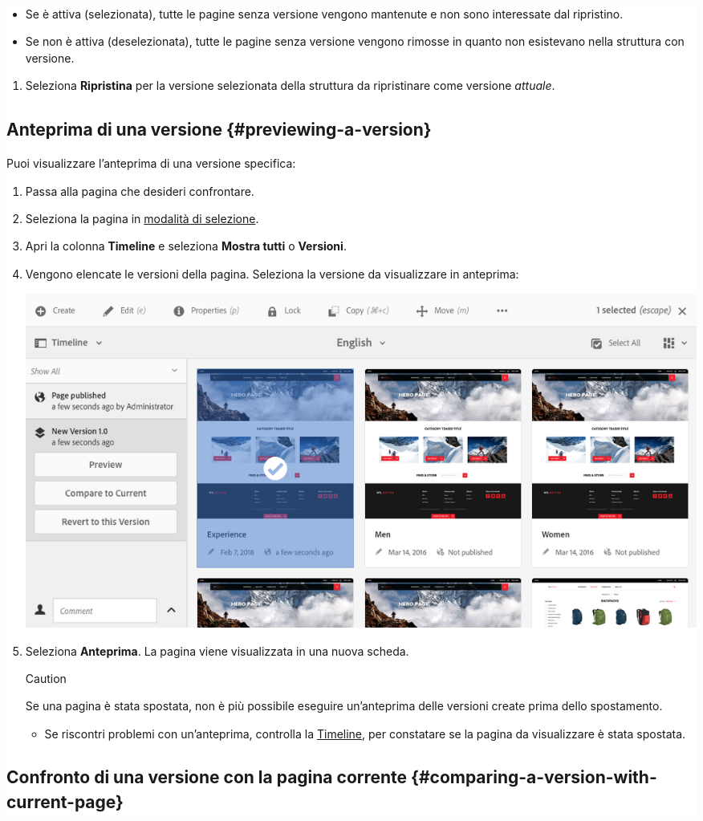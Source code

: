    * Se è attiva (selezionata), tutte le pagine senza versione vengono mantenute e non sono interessate dal ripristino.

   * Se non è attiva (deselezionata), tutte le pagine senza versione vengono rimosse in quanto non esistevano nella struttura con versione.

1. Seleziona **Ripristina** per la versione selezionata della struttura da ripristinare come versione *attuale*.

## Anteprima di una versione   {#previewing-a-version}

Puoi visualizzare l’anteprima di una versione specifica:

1. Passa alla pagina che desideri confrontare.
1. Seleziona la pagina in [modalità di selezione](/help/sites-authoring/basic-handling.md#viewing-and-selecting-resources).
1. Apri la colonna **Timeline** e seleziona **Mostra tutti** o **Versioni**.
1. Vengono elencate le versioni della pagina. Seleziona la versione da visualizzare in anteprima:

   ![Selezionare la versione da visualizzare in anteprima](assets/screen-shot_2019-03-05at112505-1.png)

1. Seleziona **Anteprima**. La pagina viene visualizzata in una nuova scheda.

   >[!CAUTION]
   >
   >Se una pagina è stata spostata, non è più possibile eseguire un’anteprima delle versioni create prima dello spostamento.
   >
   >* Se riscontri problemi con un’anteprima, controlla la [Timeline](/help/sites-authoring/basic-handling.md#timeline), per constatare se la pagina da visualizzare è stata spostata.

## Confronto di una versione con la pagina corrente {#comparing-a-version-with-current-page}

